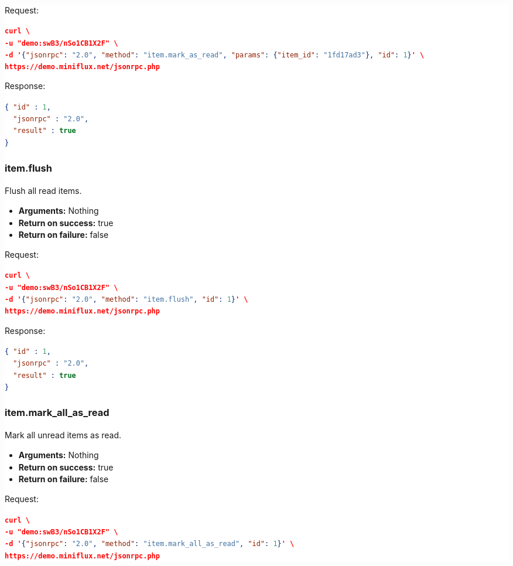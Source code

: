 Request:

```json
curl \
-u "demo:swB3/nSo1CB1X2F" \
-d '{"jsonrpc": "2.0", "method": "item.mark_as_read", "params": {"item_id": "1fd17ad3"}, "id": 1}' \
https://demo.miniflux.net/jsonrpc.php
```

Response:

```json
{ "id" : 1,
  "jsonrpc" : "2.0",
  "result" : true
}
```

### item.flush

Flush all read items.

- **Arguments:** Nothing
- **Return on success:** true
- **Return on failure:** false

Request:
```json
curl \
-u "demo:swB3/nSo1CB1X2F" \
-d '{"jsonrpc": "2.0", "method": "item.flush", "id": 1}' \
https://demo.miniflux.net/jsonrpc.php
```

Response:

```json
{ "id" : 1,
  "jsonrpc" : "2.0",
  "result" : true
}
```

### item.mark_all_as_read

Mark all unread items as read.

- **Arguments:** Nothing
- **Return on success:** true
- **Return on failure:** false

Request:

```json
curl \
-u "demo:swB3/nSo1CB1X2F" \
-d '{"jsonrpc": "2.0", "method": "item.mark_all_as_read", "id": 1}' \
https://demo.miniflux.net/jsonrpc.php
```
